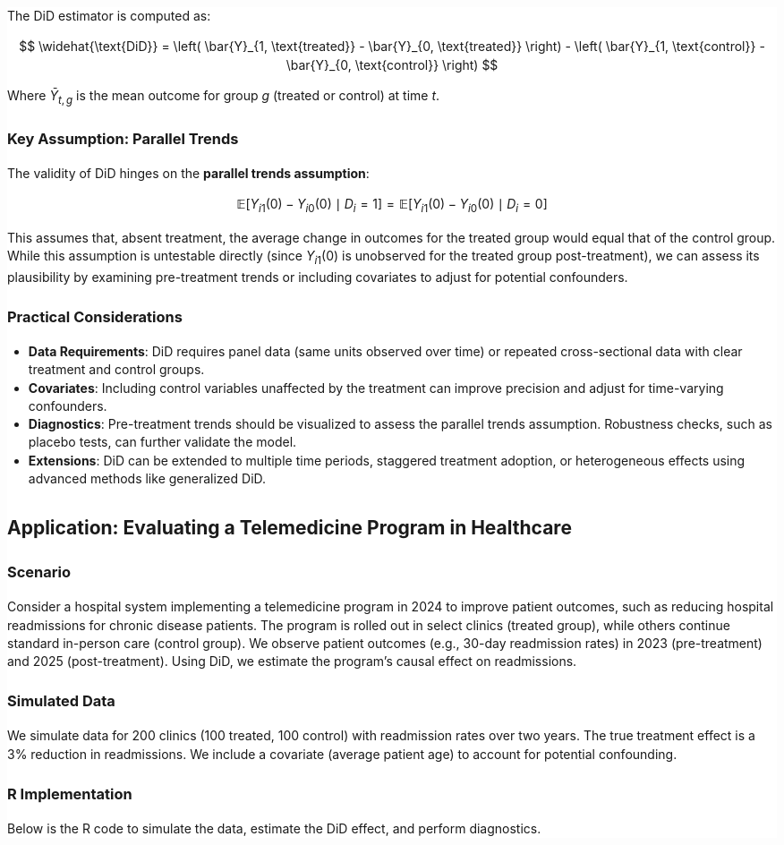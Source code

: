 The DiD estimator is computed as:

$$
\widehat{\text{DiD}} = \left( \bar{Y}_{1, \text{treated}} - \bar{Y}_{0, \text{treated}} \right) - \left( \bar{Y}_{1, \text{control}} - \bar{Y}_{0, \text{control}} \right)
$$

Where $\bar{Y}_{t, g}$ is the mean outcome for group $g$ (treated or control) at time $t$.

### Key Assumption: Parallel Trends

The validity of DiD hinges on the **parallel trends assumption**:

$$
\mathbb{E}[Y_{i1}(0) - Y_{i0}(0) \mid D_i = 1] = \mathbb{E}[Y_{i1}(0) - Y_{i0}(0) \mid D_i = 0]
$$

This assumes that, absent treatment, the average change in outcomes for the treated group would equal that of the control group. While this assumption is untestable directly (since $Y_{i1}(0)$ is unobserved for the treated group post-treatment), we can assess its plausibility by examining pre-treatment trends or including covariates to adjust for potential confounders.

### Practical Considerations

- **Data Requirements**: DiD requires panel data (same units observed over time) or repeated cross-sectional data with clear treatment and control groups.
- **Covariates**: Including control variables unaffected by the treatment can improve precision and adjust for time-varying confounders.
- **Diagnostics**: Pre-treatment trends should be visualized to assess the parallel trends assumption. Robustness checks, such as placebo tests, can further validate the model.
- **Extensions**: DiD can be extended to multiple time periods, staggered treatment adoption, or heterogeneous effects using advanced methods like generalized DiD.

## Application: Evaluating a Telemedicine Program in Healthcare

### Scenario

Consider a hospital system implementing a telemedicine program in 2024 to improve patient outcomes, such as reducing hospital readmissions for chronic disease patients. The program is rolled out in select clinics (treated group), while others continue standard in-person care (control group). We observe patient outcomes (e.g., 30-day readmission rates) in 2023 (pre-treatment) and 2025 (post-treatment). Using DiD, we estimate the program’s causal effect on readmissions.

### Simulated Data

We simulate data for 200 clinics (100 treated, 100 control) with readmission rates over two years. The true treatment effect is a 3% reduction in readmissions. We include a covariate (average patient age) to account for potential confounding.

### R Implementation

Below is the R code to simulate the data, estimate the DiD effect, and perform diagnostics.
